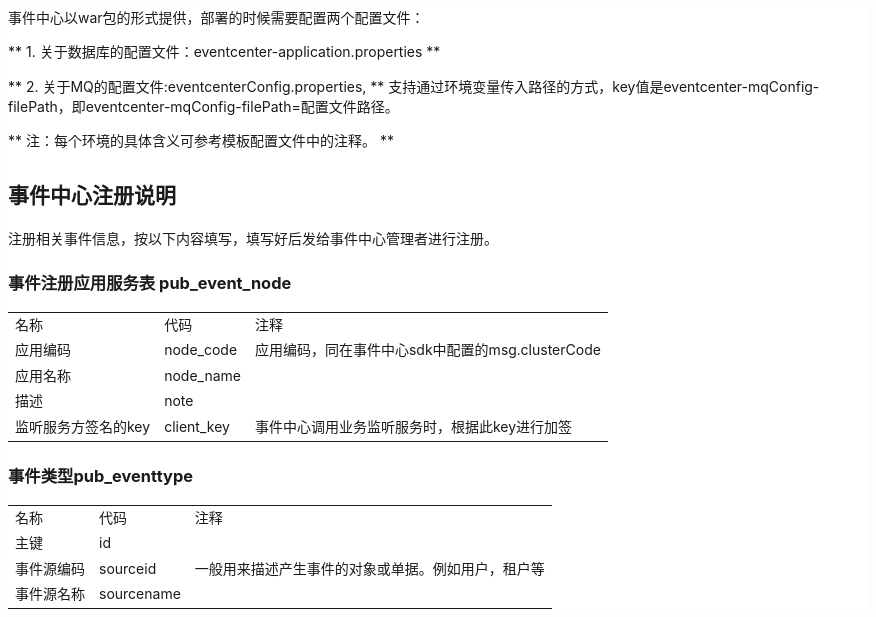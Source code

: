 事件中心以war包的形式提供，部署的时候需要配置两个配置文件：

** 1. 关于数据库的配置文件：eventcenter-application.properties **

** 2. 关于MQ的配置文件:eventcenterConfig.properties, **
支持通过环境变量传入路径的方式，key值是eventcenter-mqConfig-filePath，即eventcenter-mqConfig-filePath=配置文件路径。

** 注：每个环境的具体含义可参考模板配置文件中的注释。 **


##  事件中心注册说明

注册相关事件信息，按以下内容填写，填写好后发给事件中心管理者进行注册。

### 事件注册应用服务表 pub_event_node

<table>
   <tr>
      <td>名称</td>
      <td>代码 </td>
      <td>注释</td>
   </tr>
   <tr>
      <td>应用编码</td>
      <td>node_code</td>
      <td>应用编码，同在事件中心sdk中配置的msg.clusterCode</td>
   </tr>
   <tr>
      <td>应用名称</td>
      <td>node_name</td>
      <td></td>
   </tr>
   <tr>
      <td>描述</td>
      <td>note</td>
      <td></td>
   </tr>
   <tr>
      <td>监听服务方签名的key</td>
      <td>client_key</td>
      <td>事件中心调用业务监听服务时，根据此key进行加签</td>
   </tr>
</table>

### 事件类型pub_eventtype

<table>
   <tr>
      <td>名称</td>
      <td>代码</td>
      <td>注释</td>
   </tr>
   <tr>
      <td>主键</td>
      <td>id</td>
      <td></td>
   </tr>
   <tr>
      <td>事件源编码</td>
      <td>sourceid</td>
      <td>一般用来描述产生事件的对象或单据。例如用户，租户等</td>
   </tr>
   <tr>
      <td>事件源名称</td>
      <td>sourcename</td>
      <td></td>